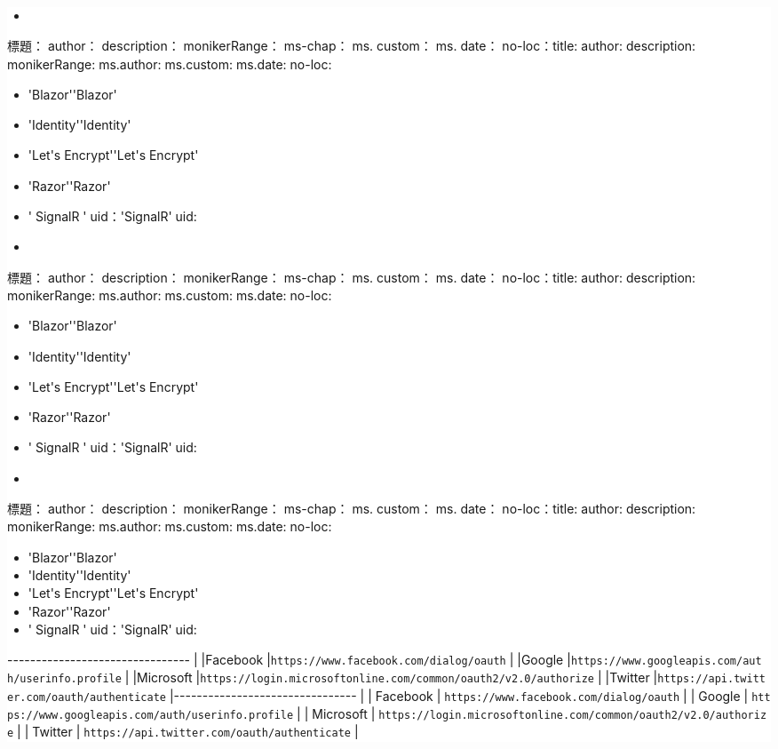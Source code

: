 -
<span data-ttu-id="2a84c-307">標題： author： description： monikerRange： ms-chap： ms. custom： ms. date： no-loc：</span><span class="sxs-lookup"><span data-stu-id="2a84c-307">title: author: description: monikerRange: ms.author: ms.custom: ms.date: no-loc:</span></span>
- <span data-ttu-id="2a84c-308">'Blazor'</span><span class="sxs-lookup"><span data-stu-id="2a84c-308">'Blazor'</span></span>
- <span data-ttu-id="2a84c-309">'Identity'</span><span class="sxs-lookup"><span data-stu-id="2a84c-309">'Identity'</span></span>
- <span data-ttu-id="2a84c-310">'Let's Encrypt'</span><span class="sxs-lookup"><span data-stu-id="2a84c-310">'Let's Encrypt'</span></span>
- <span data-ttu-id="2a84c-311">'Razor'</span><span class="sxs-lookup"><span data-stu-id="2a84c-311">'Razor'</span></span>
- <span data-ttu-id="2a84c-312">' SignalR ' uid：</span><span class="sxs-lookup"><span data-stu-id="2a84c-312">'SignalR' uid:</span></span> 

-
<span data-ttu-id="2a84c-313">標題： author： description： monikerRange： ms-chap： ms. custom： ms. date： no-loc：</span><span class="sxs-lookup"><span data-stu-id="2a84c-313">title: author: description: monikerRange: ms.author: ms.custom: ms.date: no-loc:</span></span>
- <span data-ttu-id="2a84c-314">'Blazor'</span><span class="sxs-lookup"><span data-stu-id="2a84c-314">'Blazor'</span></span>
- <span data-ttu-id="2a84c-315">'Identity'</span><span class="sxs-lookup"><span data-stu-id="2a84c-315">'Identity'</span></span>
- <span data-ttu-id="2a84c-316">'Let's Encrypt'</span><span class="sxs-lookup"><span data-stu-id="2a84c-316">'Let's Encrypt'</span></span>
- <span data-ttu-id="2a84c-317">'Razor'</span><span class="sxs-lookup"><span data-stu-id="2a84c-317">'Razor'</span></span>
- <span data-ttu-id="2a84c-318">' SignalR ' uid：</span><span class="sxs-lookup"><span data-stu-id="2a84c-318">'SignalR' uid:</span></span> 

-
<span data-ttu-id="2a84c-319">標題： author： description： monikerRange： ms-chap： ms. custom： ms. date： no-loc：</span><span class="sxs-lookup"><span data-stu-id="2a84c-319">title: author: description: monikerRange: ms.author: ms.custom: ms.date: no-loc:</span></span>
- <span data-ttu-id="2a84c-320">'Blazor'</span><span class="sxs-lookup"><span data-stu-id="2a84c-320">'Blazor'</span></span>
- <span data-ttu-id="2a84c-321">'Identity'</span><span class="sxs-lookup"><span data-stu-id="2a84c-321">'Identity'</span></span>
- <span data-ttu-id="2a84c-322">'Let's Encrypt'</span><span class="sxs-lookup"><span data-stu-id="2a84c-322">'Let's Encrypt'</span></span>
- <span data-ttu-id="2a84c-323">'Razor'</span><span class="sxs-lookup"><span data-stu-id="2a84c-323">'Razor'</span></span>
- <span data-ttu-id="2a84c-324">' SignalR ' uid：</span><span class="sxs-lookup"><span data-stu-id="2a84c-324">'SignalR' uid:</span></span> 

<span data-ttu-id="2a84c-325">-------------------------------- | |Facebook |`https://www.facebook.com/dialog/oauth`                          |
|Google |`https://www.googleapis.com/auth/userinfo.profile`               |
|Microsoft |`https://login.microsoftonline.com/common/oauth2/v2.0/authorize` |
|Twitter |`https://api.twitter.com/oauth/authenticate`                     |</span><span class="sxs-lookup"><span data-stu-id="2a84c-325">-------------------------------- | | Facebook  | `https://www.facebook.com/dialog/oauth`                          |
| Google    | `https://www.googleapis.com/auth/userinfo.profile`               |
| Microsoft | `https://login.microsoftonline.com/common/oauth2/v2.0/authorize` |
| Twitter   | `https://api.twitter.com/oauth/authenticate`                     |</span></span>
